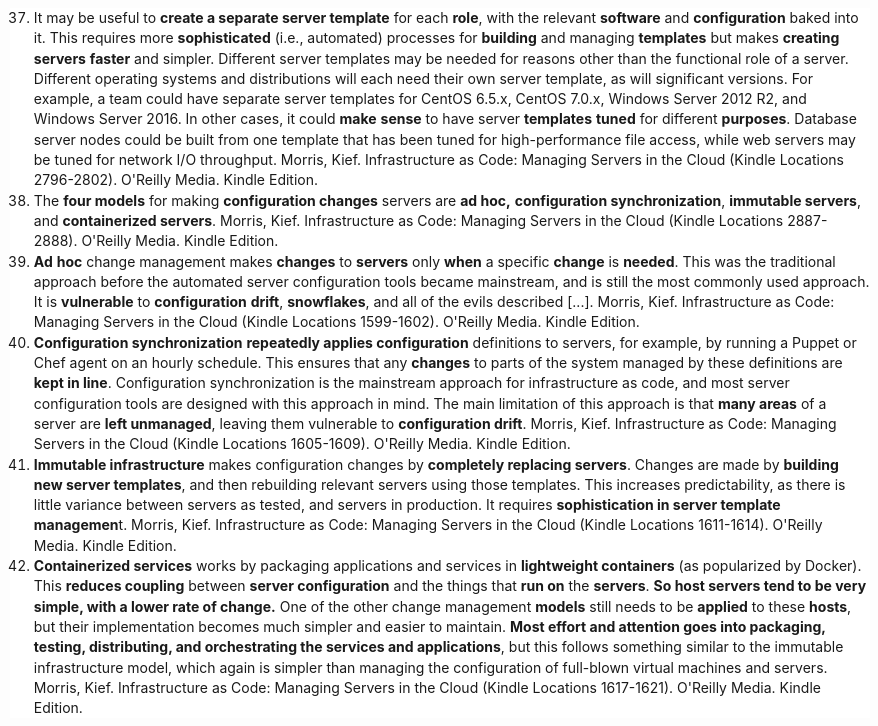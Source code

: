 37. It may be useful to **create a separate server template** for each **role**, with the relevant **software** and **configuration** baked into it. This requires more **sophisticated** \(i.e., automated\) processes for **building** and managing **templates** but makes **creating** **servers** **faster** and simpler. Different server templates may be needed for reasons other than the functional role of a server. Different operating systems and distributions will each need their own server template, as will significant versions. For example, a team could have separate server templates for CentOS 6.5.x, CentOS 7.0.x, Windows Server 2012 R2, and Windows Server 2016. In other cases, it could **make** **sense** to have server **templates** **tuned** for different **purposes**. Database server nodes could be built from one template that has been tuned for high-performance file access, while web servers may be tuned for network I/O throughput. Morris, Kief. Infrastructure as Code: Managing Servers in the Cloud \(Kindle Locations 2796-2802\). O'Reilly Media. Kindle Edition.
38. The **four models** for making **configuration changes** servers are **ad hoc,** **configuration synchronization**, **immutable servers**, and **containerized servers**. Morris, Kief. Infrastructure as Code: Managing Servers in the Cloud \(Kindle Locations 2887-2888\). O'Reilly Media. Kindle Edition.
39. **Ad** **hoc** change management makes **changes** to **servers** only **when** a specific **change** is **needed**. This was the traditional approach before the automated server configuration tools became mainstream, and is still the most commonly used approach. It is **vulnerable** to **configuration** **drift**, **snowflakes**, and all of the evils described \[...\]. Morris, Kief. Infrastructure as Code: Managing Servers in the Cloud \(Kindle Locations 1599-1602\). O'Reilly Media. Kindle Edition.
40. **Configuration synchronization** **repeatedly applies configuration** definitions to servers, for example, by running a Puppet or Chef agent on an hourly schedule. This ensures that any **changes** to parts of the system managed by these definitions are **kept in line**. Configuration synchronization is the mainstream approach for infrastructure as code, and most server configuration tools are designed with this approach in mind. The main limitation of this approach is that **many areas** of a server are **left unmanaged**, leaving them vulnerable to **configuration drift**. Morris, Kief. Infrastructure as Code: Managing Servers in the Cloud \(Kindle Locations 1605-1609\). O'Reilly Media. Kindle Edition.
41. **Immutable infrastructure** makes configuration changes by **completely replacing servers**. Changes are made by **building new server templates**, and then rebuilding relevant servers using those templates. This increases predictability, as there is little variance between servers as tested, and servers in production. It requires **sophistication in server template managemen**t. Morris, Kief. Infrastructure as Code: Managing Servers in the Cloud \(Kindle Locations 1611-1614\). O'Reilly Media. Kindle Edition.
42. **Containerized services** works by packaging applications and services in **lightweight containers** \(as popularized by Docker\). This **reduces coupling** between **server configuration** and the things that **run on** the **servers**. **So host servers tend to be very simple, with a lower rate of change.** One of the other change management **models** still needs to be **applied** to these **hosts**, but their implementation becomes much simpler and easier to maintain. **Most effort and attention goes into packaging, testing, distributing, and orchestrating the services and applications**, but this follows something similar to the immutable infrastructure model, which again is simpler than managing the configuration of full-blown virtual machines and servers. Morris, Kief. Infrastructure as Code: Managing Servers in the Cloud \(Kindle Locations 1617-1621\). O'Reilly Media. Kindle Edition.
